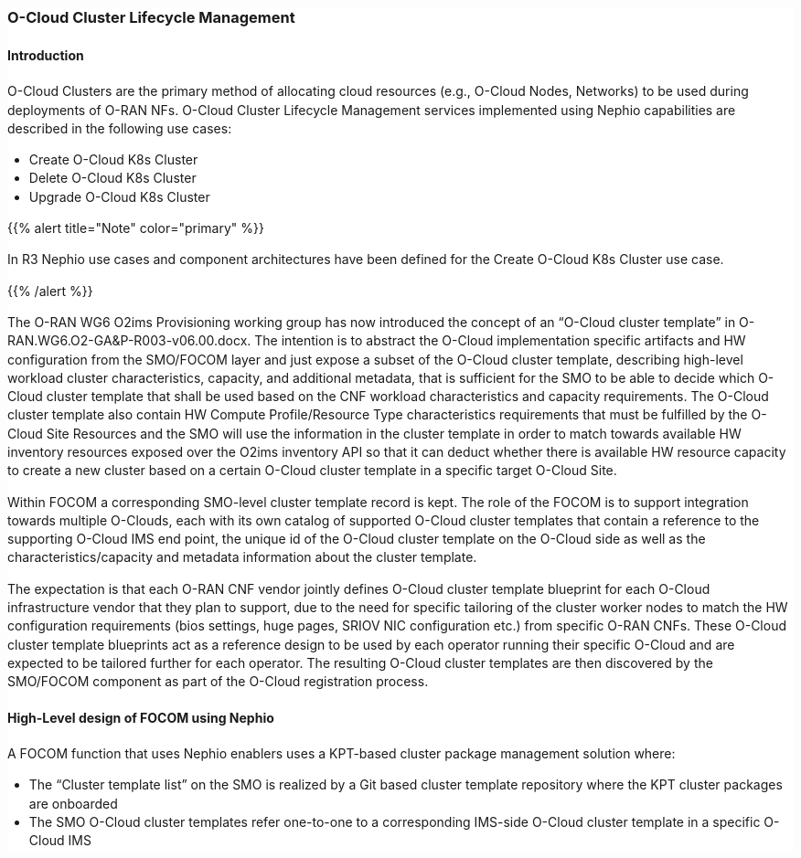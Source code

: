 ### O-Cloud Cluster Lifecycle Management

#### Introduction

O-Cloud Clusters are the primary method of allocating cloud resources (e.g., O-Cloud Nodes, Networks) to be used during deployments of O-RAN NFs. O-Cloud Cluster Lifecycle Management services implemented using Nephio capabilities are described in the following use cases:

- Create O-Cloud K8s Cluster
- Delete O-Cloud K8s Cluster
- Upgrade O-Cloud K8s Cluster

{{% alert title="Note" color="primary" %}}

In R3 Nephio use cases and component architectures have been defined for the Create O-Cloud K8s Cluster use case.

{{% /alert %}}

The O-RAN WG6 O2ims Provisioning working group has now introduced the concept of an “O-Cloud cluster template” in O-RAN.WG6.O2-GA&P-R003-v06.00.docx. The intention is to abstract the O-Cloud implementation specific artifacts and HW configuration from the SMO/FOCOM layer and just expose a subset of the O-Cloud cluster template, describing high-level workload cluster characteristics, capacity, and additional metadata, that is sufficient for the SMO to be able to decide which O-Cloud cluster template that shall be used based on the CNF workload characteristics and capacity requirements. The O-Cloud cluster template also contain HW Compute Profile/Resource Type characteristics requirements that must be fulfilled by the O-Cloud Site Resources and the SMO will use the information in the cluster template in order to match towards available HW inventory resources exposed over the O2ims inventory API so that it can deduct whether there is available HW resource capacity to create a new cluster based on a certain O-Cloud cluster template in a specific target O-Cloud Site.

Within FOCOM a corresponding SMO-level cluster template record is kept. The role of the FOCOM is to support integration towards multiple O-Clouds, each with its own catalog of supported O-Cloud cluster templates that contain a reference to the supporting O-Cloud IMS end point, the unique id of the O-Cloud cluster template on the O-Cloud side as well as the characteristics/capacity and metadata information about the cluster template.

The expectation is that each O-RAN CNF vendor jointly defines O-Cloud cluster template blueprint for each O-Cloud infrastructure vendor that they plan to support, due to the need for specific tailoring of the cluster worker nodes to match the HW configuration requirements (bios settings, huge pages, SRIOV NIC configuration etc.) from specific O-RAN CNFs. These O-Cloud cluster template blueprints act as a reference design to be used by each operator running their specific O-Cloud and are expected to be tailored further for each operator. The resulting O-Cloud cluster templates are then discovered by the SMO/FOCOM component as part of the O-Cloud registration process.

#### High-Level design of FOCOM using Nephio

A FOCOM function that uses Nephio enablers uses a KPT-based cluster package management solution where:

- The “Cluster template list” on the SMO is realized by a Git based cluster template repository where the KPT cluster packages are onboarded
- The SMO O-Cloud cluster templates refer one-to-one to a corresponding IMS-side O-Cloud cluster template in a specific O-Cloud IMS
